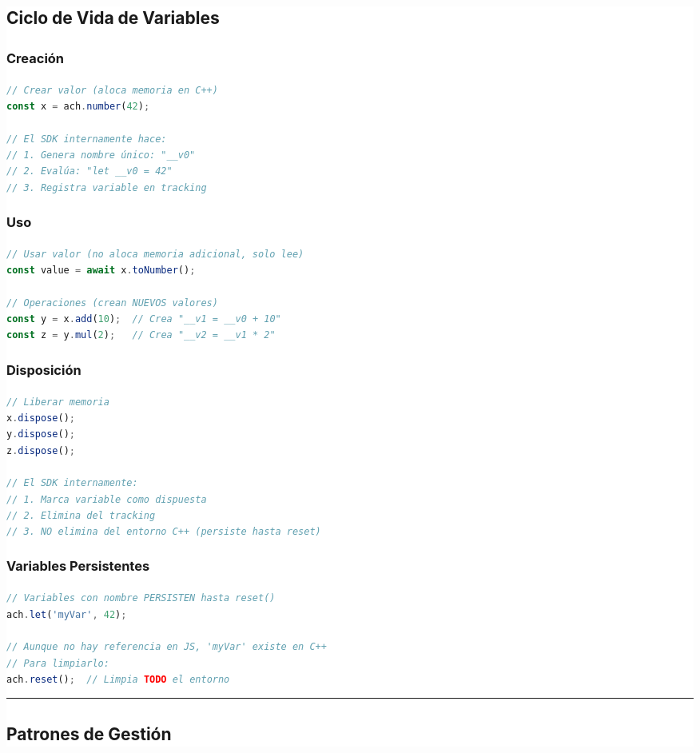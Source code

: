 
## Ciclo de Vida de Variables

### Creación

```typescript
// Crear valor (aloca memoria en C++)
const x = ach.number(42);

// El SDK internamente hace:
// 1. Genera nombre único: "__v0"
// 2. Evalúa: "let __v0 = 42"
// 3. Registra variable en tracking
```

### Uso

```typescript
// Usar valor (no aloca memoria adicional, solo lee)
const value = await x.toNumber();

// Operaciones (crean NUEVOS valores)
const y = x.add(10);  // Crea "__v1 = __v0 + 10"
const z = y.mul(2);   // Crea "__v2 = __v1 * 2"
```

### Disposición

```typescript
// Liberar memoria
x.dispose();
y.dispose();
z.dispose();

// El SDK internamente:
// 1. Marca variable como dispuesta
// 2. Elimina del tracking
// 3. NO elimina del entorno C++ (persiste hasta reset)
```

### Variables Persistentes

```typescript
// Variables con nombre PERSISTEN hasta reset()
ach.let('myVar', 42);

// Aunque no hay referencia en JS, 'myVar' existe en C++
// Para limpiarlo:
ach.reset();  // Limpia TODO el entorno
```

---

## Patrones de Gestión
